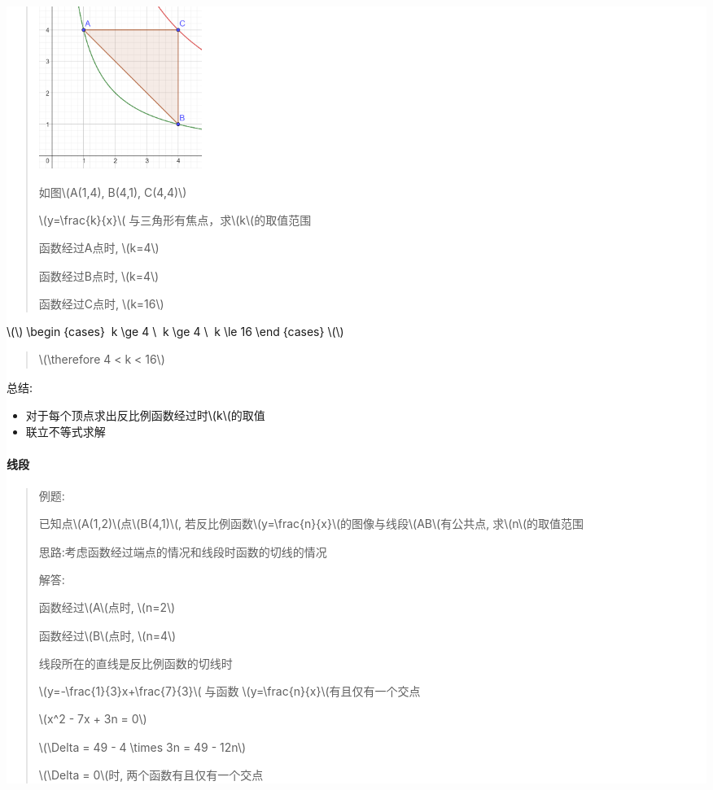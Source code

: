 > <img src="2-10.png" width=200px>
>
> 如图\\(A(1,4), B(4,1), C(4,4)\\)
>
> \\(y=\frac{k}{x}\\( 与三角形有焦点，求\\(k\\(的取值范围
>
> 函数经过A点时, \\(k=4\\)
>
> 函数经过B点时, \\(k=4\\)
>
> 函数经过C点时, \\(k=16\\)
>
>
  \\(\\)
    \begin {cases}
    ​     k \ge 4 \\
    ​     k \ge 4 \\
    ​     k \le 16
        \end {cases}
  \\(\\)
> \\(\therefore 4 < k < 16\\)

总结:
- 对于每个顶点求出反比例函数经过时\\(k\\(的取值
- 联立不等式求解

#### 线段

> 例题:
> 
> 已知点\\(A(1,2)\\(点\\(B(4,1)\\(, 若反比例函数\\(y=\frac{n}{x}\\(的图像与线段\\(AB\\(有公共点, 求\\(n\\(的取值范围
> 
> 思路:考虑函数经过端点的情况和线段时函数的切线的情况
> 
> 解答:
> 
> 函数经过\\(A\\(点时, \\(n=2\\)
>
> 函数经过\\(B\\(点时, \\(n=4\\)
>
> 线段所在的直线是反比例函数的切线时
>
> \\(y=-\frac{1}{3}x+\frac{7}{3}\\( 与函数 \\(y=\frac{n}{x}\\(有且仅有一个交点
>
> \\(x^2 - 7x + 3n = 0\\)
>
> \\(\Delta = 49 - 4 \times 3n = 49 - 12n\\)
>
> \\(\Delta = 0\\(时, 两个函数有且仅有一个交点